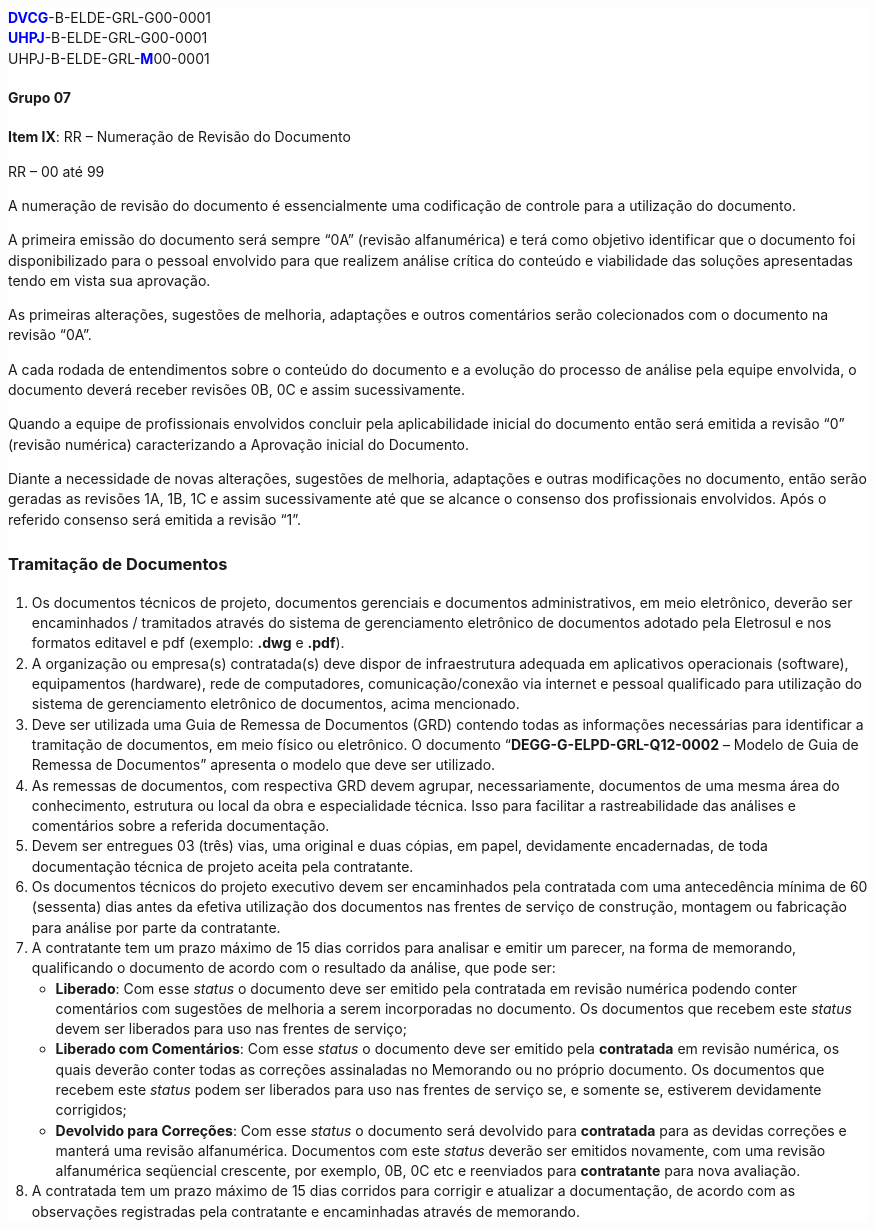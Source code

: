 <font color=blue>**DVCG**</font>-B-ELDE-GRL-G00-0001<br>
<font color=blue>**UHPJ**</font>-B-ELDE-GRL-G00-0001<br>
UHPJ-B-ELDE-GRL-<font color=blue>**M**</font>00-0001

#### Grupo 07

**Item IX**: RR – Numeração de Revisão do Documento

RR – 00 até 99

A numeração de revisão do documento é essencialmente uma codificação de controle para a utilização do documento. 

A primeira emissão do documento será sempre “0A” (revisão alfanumérica) e terá como objetivo identificar que o documento foi disponibilizado para o pessoal envolvido para que realizem análise crítica do conteúdo e viabilidade das soluções apresentadas tendo em vista sua aprovação. 

As primeiras alterações, sugestões de melhoria, adaptações e outros comentários serão colecionados com o documento na revisão “0A”. 

A cada rodada de entendimentos sobre o conteúdo do documento e a evolução do processo de análise pela equipe envolvida, o documento deverá receber revisões 0B, 0C e assim sucessivamente.

Quando a equipe de profissionais envolvidos concluir pela aplicabilidade inicial do documento então será emitida a revisão “0” (revisão numérica) caracterizando a Aprovação inicial do Documento. 

Diante a necessidade de novas alterações, sugestões de melhoria, adaptações e outras modificações no documento, então serão geradas as revisões 1A, 1B, 1C e assim sucessivamente até que se alcance o consenso dos profissionais envolvidos. Após o referido consenso será emitida a revisão “1”.

###	Tramitação de Documentos

1. Os documentos técnicos de projeto, documentos gerenciais e documentos administrativos, em meio eletrônico, deverão ser encaminhados / tramitados através do sistema de gerenciamento eletrônico de documentos adotado pela Eletrosul e nos formatos editavel e pdf (exemplo: **.dwg** e **.pdf**).
2. A organização ou empresa(s) contratada(s) deve dispor de infraestrutura adequada em aplicativos operacionais (software), equipamentos (hardware), rede de computadores, comunicação/conexão via internet e pessoal qualificado para utilização do sistema de gerenciamento eletrônico de documentos, acima mencionado.
3. Deve ser utilizada uma Guia de Remessa de Documentos (GRD) contendo todas as informações necessárias para identificar a tramitação de documentos, em meio físico ou eletrônico. O documento “**DEGG-G-ELPD-GRL-Q12-0002** – Modelo de Guia de Remessa de Documentos” apresenta o modelo que deve ser utilizado.
4. As remessas de documentos, com respectiva GRD devem agrupar, necessariamente, documentos de uma mesma área do conhecimento, estrutura ou local da obra e especialidade técnica. Isso para facilitar a rastreabilidade das análises e comentários sobre a referida documentação.
5. Devem ser entregues 03 (três) vias, uma original e duas cópias, em papel, devidamente encadernadas, de toda documentação técnica de projeto aceita pela contratante.
6. Os documentos técnicos do projeto executivo devem ser encaminhados pela contratada com uma antecedência mínima de 60 (sessenta) dias antes da efetiva utilização dos documentos nas frentes de serviço de construção, montagem ou fabricação para análise por parte da contratante.
7. A contratante tem um prazo máximo de 15 dias corridos para analisar e emitir um parecer, na forma de memorando, qualificando o documento de acordo com o resultado da análise, que pode ser:
      - **Liberado**: Com esse *status* o documento deve ser emitido pela contratada em revisão numérica podendo conter comentários com sugestões de melhoria a serem incorporadas no documento. Os documentos que recebem este *status* devem ser liberados para uso nas frentes de serviço;
      - **Liberado com Comentários**: Com esse *status* o documento deve ser emitido pela **contratada** em revisão numérica, os quais deverão conter todas as correções assinaladas no Memorando ou no próprio documento. Os documentos que recebem este *status* podem ser liberados para uso nas frentes de serviço se, e somente se, estiverem devidamente corrigidos;  
      - **Devolvido para Correções**: Com esse *status* o documento será devolvido para **contratada** para as devidas correções e manterá uma revisão alfanumérica. Documentos com este *status* deverão ser emitidos novamente, com uma revisão alfanumérica seqüencial crescente, por exemplo, 0B, 0C etc e reenviados para **contratante** para nova avaliação.
8. A contratada tem um prazo máximo de 15 dias corridos para corrigir e atualizar a documentação, de acordo com as observações registradas pela contratante e encaminhadas através de memorando.